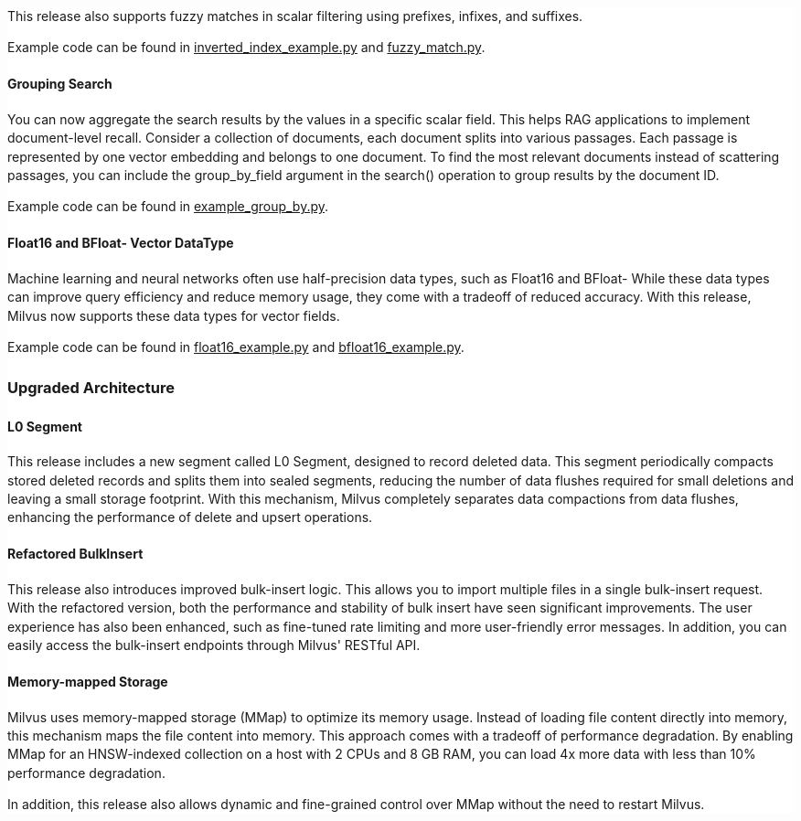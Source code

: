 This release also supports fuzzy matches in scalar filtering using prefixes, infixes, and suffixes.

Example code can be found in [inverted_index_example.py](https://github.com/milvus-io/pymilvus/blob/2.4/examples/inverted_index_example.py) and [fuzzy_match.py](https://github.com/milvus-io/pymilvus/blob/2.4/examples/fuzzy_match.py).

#### Grouping Search

You can now aggregate the search results by the values in a specific scalar field. This helps RAG applications to implement document-level recall. Consider a collection of documents, each document splits into various passages. Each passage is represented by one vector embedding and belongs to one document. To find the most relevant documents instead of scattering passages, you can include the group_by_field argument in the search() operation to group results by the document ID.

Example code can be found in [example_group_by.py](https://github.com/milvus-io/pymilvus/blob/2.4/examples/example_group_by.py).

#### Float16 and BFloat- Vector DataType

Machine learning and neural networks often use half-precision data types, such as Float16 and BFloat- While these data types can improve query efficiency and reduce memory usage, they come with a tradeoff of reduced accuracy. With this release, Milvus now supports these data types for vector fields.

Example code can be found in [float16_example.py](https://github.com/milvus-io/pymilvus/blob/2.4/examples/float16_example.py) and [bfloat16_example.py](https://github.com/milvus-io/pymilvus/blob/2.4/examples/bfloat16_example.py).

### Upgraded Architecture

#### L0 Segment

This release includes a new segment called L0 Segment, designed to record deleted data. This segment periodically compacts stored deleted records and splits them into sealed segments, reducing the number of data flushes required for small deletions and leaving a small storage footprint. With this mechanism, Milvus completely separates data compactions from data flushes, enhancing the performance of delete and upsert operations.

#### Refactored BulkInsert

This release also introduces improved bulk-insert logic. This allows you to import multiple files in a single bulk-insert request. With the refactored version, both the performance and stability of bulk insert have seen significant improvements. The user experience has also been enhanced, such as fine-tuned rate limiting and more user-friendly error messages. In addition, you can easily access the bulk-insert endpoints through Milvus' RESTful API.

#### Memory-mapped Storage

Milvus uses memory-mapped storage (MMap) to optimize its memory usage. Instead of loading file content directly into memory, this mechanism maps the file content into memory. This approach comes with a tradeoff of performance degradation.  By enabling MMap for an HNSW-indexed collection on a host with 2 CPUs and 8 GB RAM, you can load 4x more data with less than 10% performance degradation.

In addition, this release also allows dynamic and fine-grained control over MMap without the need to restart Milvus.
